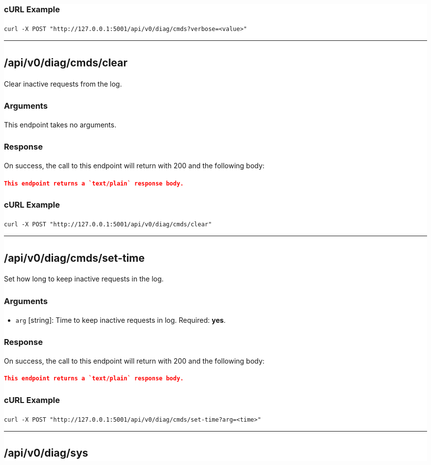 ### cURL Example

`curl -X POST "http://127.0.0.1:5001/api/v0/diag/cmds?verbose=<value>"`

---

## /api/v0/diag/cmds/clear

Clear inactive requests from the log.


### Arguments

This endpoint takes no arguments.


### Response

On success, the call to this endpoint will return with 200 and the following body:

```json
This endpoint returns a `text/plain` response body.
```

### cURL Example

`curl -X POST "http://127.0.0.1:5001/api/v0/diag/cmds/clear"`

---

## /api/v0/diag/cmds/set-time

Set how long to keep inactive requests in the log.


### Arguments

- `arg` [string]: Time to keep inactive requests in log. Required: **yes**.


### Response

On success, the call to this endpoint will return with 200 and the following body:

```json
This endpoint returns a `text/plain` response body.
```

### cURL Example

`curl -X POST "http://127.0.0.1:5001/api/v0/diag/cmds/set-time?arg=<time>"`

---

## /api/v0/diag/sys
